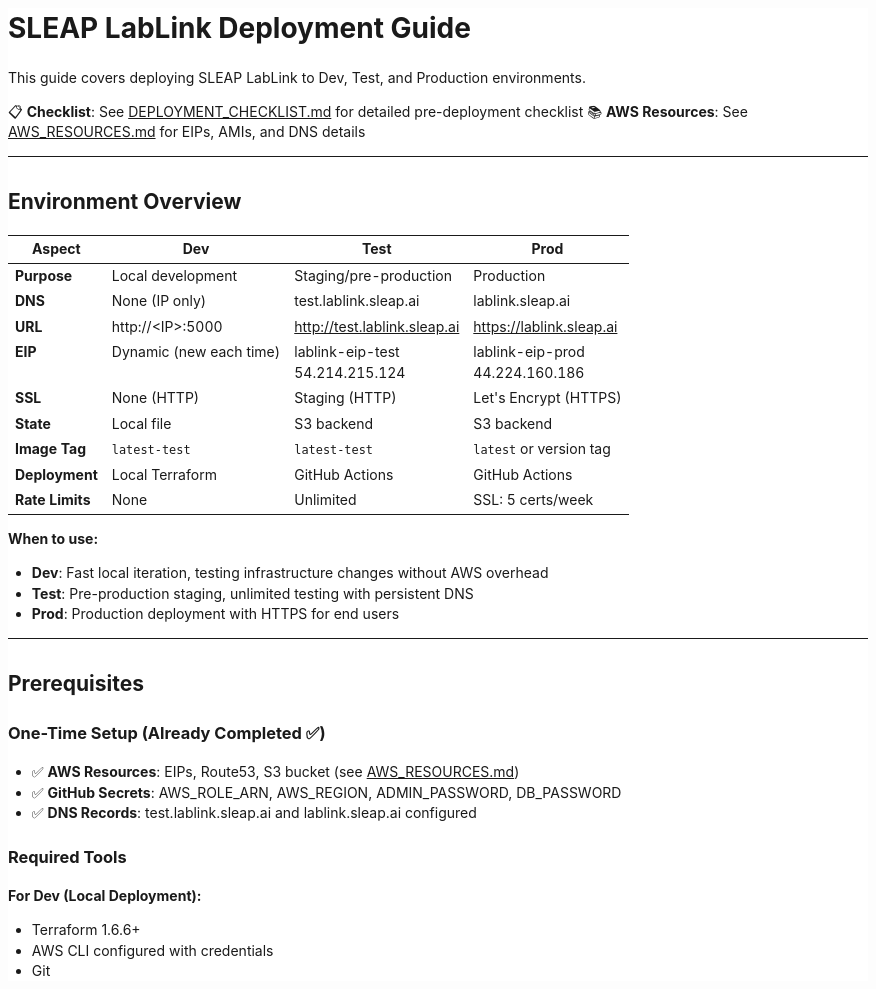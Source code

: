 # SLEAP LabLink Deployment Guide

This guide covers deploying SLEAP LabLink to Dev, Test, and Production environments.

📋 **Checklist**: See [DEPLOYMENT_CHECKLIST.md](DEPLOYMENT_CHECKLIST.md) for detailed pre-deployment checklist
📚 **AWS Resources**: See [AWS_RESOURCES.md](AWS_RESOURCES.md) for EIPs, AMIs, and DNS details

---

## Environment Overview

| Aspect | Dev | Test | Prod |
|--------|-----|------|------|
| **Purpose** | Local development | Staging/pre-production | Production |
| **DNS** | None (IP only) | test.lablink.sleap.ai | lablink.sleap.ai |
| **URL** | http://\<IP\>:5000 | http://test.lablink.sleap.ai | https://lablink.sleap.ai |
| **EIP** | Dynamic (new each time) | lablink-eip-test<br/>54.214.215.124 | lablink-eip-prod<br/>44.224.160.186 |
| **SSL** | None (HTTP) | Staging (HTTP) | Let's Encrypt (HTTPS) |
| **State** | Local file | S3 backend | S3 backend |
| **Image Tag** | `latest-test` | `latest-test` | `latest` or version tag |
| **Deployment** | Local Terraform | GitHub Actions | GitHub Actions |
| **Rate Limits** | None | Unlimited | SSL: 5 certs/week |

**When to use:**
- **Dev**: Fast local iteration, testing infrastructure changes without AWS overhead
- **Test**: Pre-production staging, unlimited testing with persistent DNS
- **Prod**: Production deployment with HTTPS for end users

---

## Prerequisites

### One-Time Setup (Already Completed ✅)

- ✅ **AWS Resources**: EIPs, Route53, S3 bucket (see [AWS_RESOURCES.md](AWS_RESOURCES.md))
- ✅ **GitHub Secrets**: AWS_ROLE_ARN, AWS_REGION, ADMIN_PASSWORD, DB_PASSWORD
- ✅ **DNS Records**: test.lablink.sleap.ai and lablink.sleap.ai configured

### Required Tools

**For Dev (Local Deployment):**
- Terraform 1.6.6+
- AWS CLI configured with credentials
- Git
